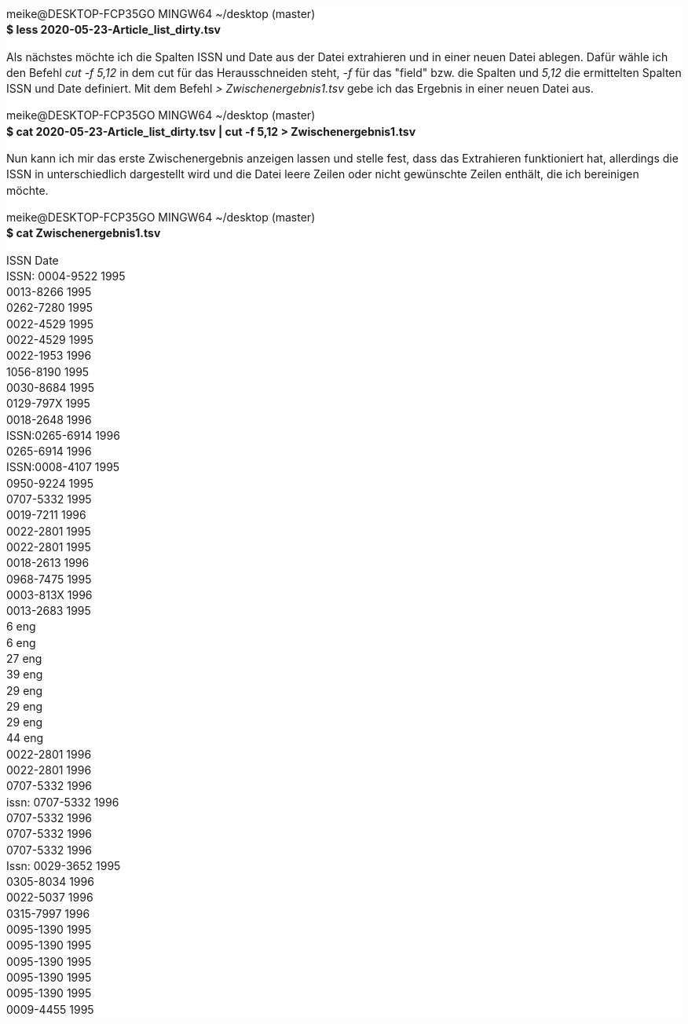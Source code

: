 meike@DESKTOP-FCP35GO MINGW64 ~/desktop (master)     
**$ less 2020-05-23-Article_list_dirty.tsv**     

Als nächstes möchte ich die Spalten ISSN und Date aus der Datei extrahieren und in einer neuen Datei ablegen. Dafür wähle ich den Befehl _cut -f 5,12_ in dem cut für das Herausschneiden steht, _-f_ für das "field" bzw. die Spalten und _5,12_ die ermittelten Spalten ISSN und Date definiert. Mit dem Befehl _> Zwischenergebnis1.tsv_ gebe ich das Ergebnis in einer neuen Datei aus.
     
meike@DESKTOP-FCP35GO MINGW64 ~/desktop (master)                                 
**$ cat 2020-05-23-Article_list_dirty.tsv | cut -f 5,12 > Zwischenergebnis1.tsv**   

Nun kann ich mir das erste Zwischenergebnis anzeigen lassen und stelle fest, dass das Extrahieren funktioniert hat, allerdings die ISSN in unterschiedlich dargestellt wird und die Datei leere Zeilen oder nicht gewünschte Zeilen enthält, die ich bereinigen möchte.
       
meike@DESKTOP-FCP35GO MINGW64 ~/desktop (master)                                                                             
**$ cat Zwischenergebnis1.tsv**     
     
ISSN    Date                                                                                                                 
ISSN: 0004-9522 1995                                                                                                         
0013-8266       1995                                                                                                         
0262-7280       1995                                                                                                    
0022-4529       1995                                                                                                   
0022-4529       1995                                                                                                               
0022-1953       1996                                                                                                    
1056-8190       1995                                                                                                    
0030-8684       1995                                                                                                    
0129-797X       1995                                                                                                    
0018-2648       1996                                                                                                    
ISSN:0265-6914  1996                                                                                                    
0265-6914       1996                                                                                                    
ISSN:0008-4107  1995     
0950-9224       1995     
0707-5332       1995     
0019-7211       1996     
0022-2801       1995     
0022-2801       1995     
0018-2613       1996     
0968-7475       1995     
0003-813X       1996     
0013-2683       1995     
6       eng     
6       eng     
27      eng     
39      eng     
29      eng     
29      eng     
29      eng     
44      eng     
0022-2801       1996     
0022-2801       1996     
0707-5332       1996     
issn: 0707-5332 1996     
0707-5332       1996     
0707-5332       1996     
0707-5332       1996     
Issn:  0029-3652        1995     
0305-8034       1996     
0022-5037       1996     
0315-7997       1996     
0095-1390       1995     
0095-1390       1995     
0095-1390       1995     
0095-1390       1995     
0095-1390       1995     
0009-4455       1995     